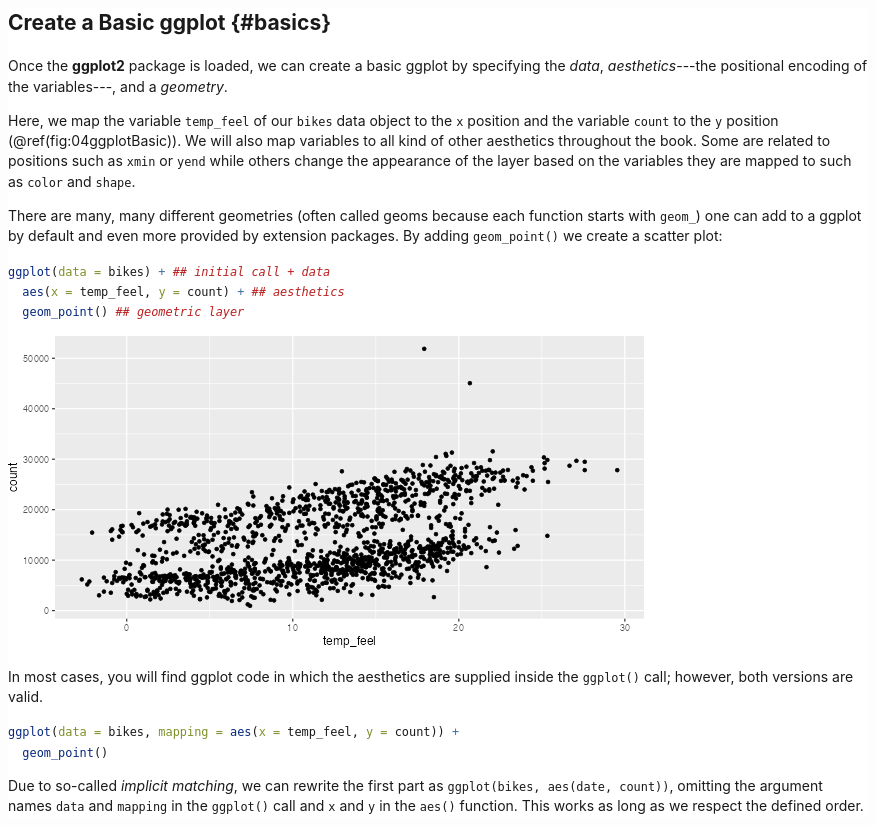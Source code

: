 
## Create a Basic ggplot {#basics}

Once the **ggplot2** package is loaded, we can create a basic ggplot by specifying the *data*, *aesthetics*---the positional encoding of the variables---, and a *geometry*. 

Here, we map the variable `temp_feel` of our `bikes` data object to the `x` position and the variable `count` to the `y` position (\@ref(fig:04ggplotBasic)). We will also map variables to all kind of other aesthetics throughout the book. Some are related to positions such as `xmin` or `yend` while others change the appearance of the layer based on the variables they are mapped to such as `color` and `shape`.

There are many, many different geometries (often called geoms because each function starts with `geom_`) one can add to a ggplot by default and even more provided by extension packages. By adding `geom_point()` we create a scatter plot: 


```r
ggplot(data = bikes) + ## initial call + data
  aes(x = temp_feel, y = count) + ## aesthetics
  geom_point() ## geometric layer
```

![(\#fig:04ggplotBasic)A basic scatter plot of feels-like temperature and reported TfL bike rents, created with the {ggplot2} package.](bookdown_files/figure-latex/04ggplotBasic-1.png) 

In most cases, you will find ggplot code in which the aesthetics are supplied inside the `ggplot()` call; however, both versions are valid. 


```r
ggplot(data = bikes, mapping = aes(x = temp_feel, y = count)) +
  geom_point()
```

<p class="note">

Due to so-called *implicit matching*,  we can rewrite the first part as `ggplot(bikes, aes(date, count))`, omitting the argument names `data` and `mapping` in the `ggplot()` call and `x` and `y` in the `aes()` function. This works as long as we respect the defined order. 
